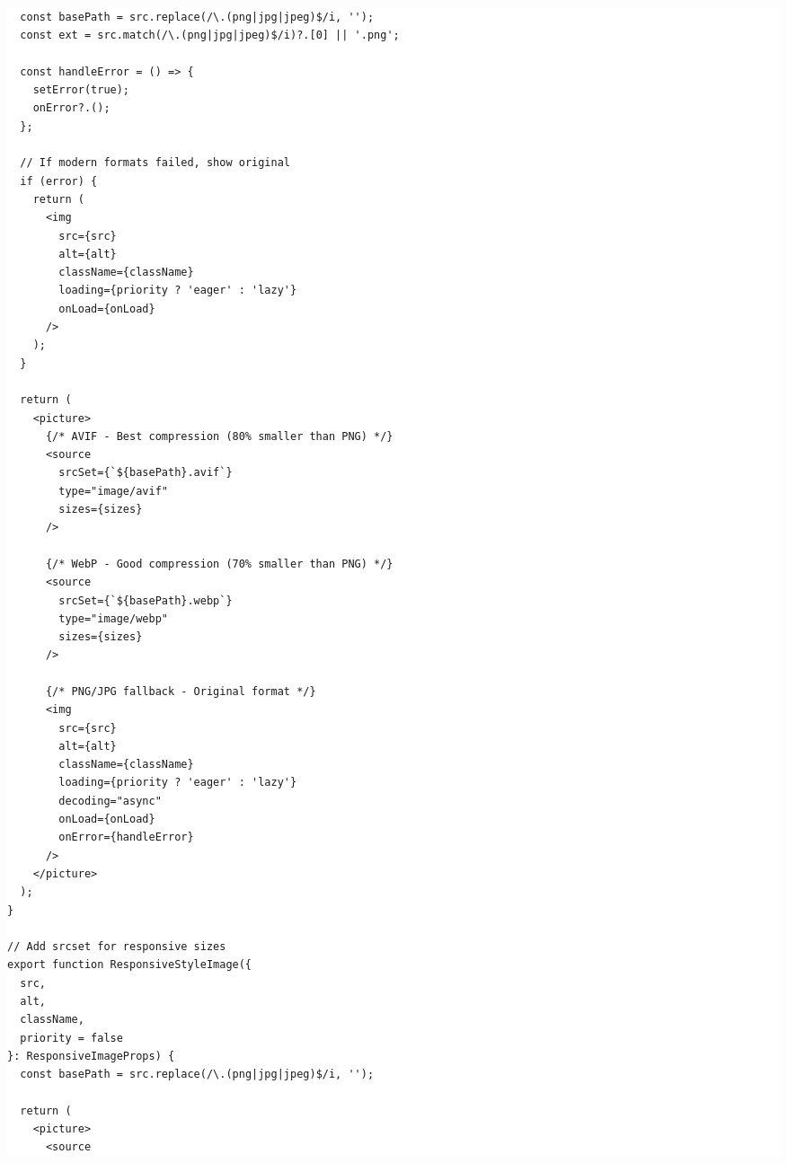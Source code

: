 ```tsx
  const basePath = src.replace(/\.(png|jpg|jpeg)$/i, '');
  const ext = src.match(/\.(png|jpg|jpeg)$/i)?.[0] || '.png';

  const handleError = () => {
    setError(true);
    onError?.();
  };

  // If modern formats failed, show original
  if (error) {
    return (
      <img
        src={src}
        alt={alt}
        className={className}
        loading={priority ? 'eager' : 'lazy'}
        onLoad={onLoad}
      />
    );
  }

  return (
    <picture>
      {/* AVIF - Best compression (80% smaller than PNG) */}
      <source
        srcSet={`${basePath}.avif`}
        type="image/avif"
        sizes={sizes}
      />

      {/* WebP - Good compression (70% smaller than PNG) */}
      <source
        srcSet={`${basePath}.webp`}
        type="image/webp"
        sizes={sizes}
      />

      {/* PNG/JPG fallback - Original format */}
      <img
        src={src}
        alt={alt}
        className={className}
        loading={priority ? 'eager' : 'lazy'}
        decoding="async"
        onLoad={onLoad}
        onError={handleError}
      />
    </picture>
  );
}

// Add srcset for responsive sizes
export function ResponsiveStyleImage({
  src,
  alt,
  className,
  priority = false
}: ResponsiveImageProps) {
  const basePath = src.replace(/\.(png|jpg|jpeg)$/i, '');

  return (
    <picture>
      <source
```